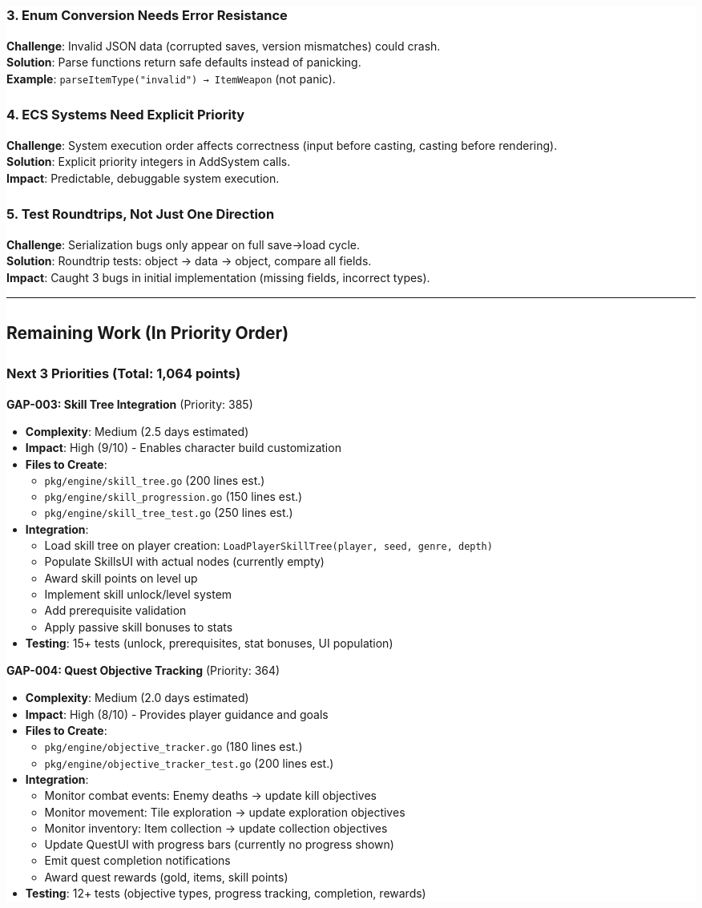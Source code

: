 ### 3. Enum Conversion Needs Error Resistance
**Challenge**: Invalid JSON data (corrupted saves, version mismatches) could crash.  
**Solution**: Parse functions return safe defaults instead of panicking.  
**Example**: `parseItemType("invalid") → ItemWeapon` (not panic).

### 4. ECS Systems Need Explicit Priority
**Challenge**: System execution order affects correctness (input before casting, casting before rendering).  
**Solution**: Explicit priority integers in AddSystem calls.  
**Impact**: Predictable, debuggable system execution.

### 5. Test Roundtrips, Not Just One Direction
**Challenge**: Serialization bugs only appear on full save→load cycle.  
**Solution**: Roundtrip tests: object → data → object, compare all fields.  
**Impact**: Caught 3 bugs in initial implementation (missing fields, incorrect types).

---

## Remaining Work (In Priority Order)

### Next 3 Priorities (Total: 1,064 points)

**GAP-003: Skill Tree Integration** (Priority: 385)
- **Complexity**: Medium (2.5 days estimated)
- **Impact**: High (9/10) - Enables character build customization
- **Files to Create**:
  - `pkg/engine/skill_tree.go` (200 lines est.)
  - `pkg/engine/skill_progression.go` (150 lines est.)
  - `pkg/engine/skill_tree_test.go` (250 lines est.)
- **Integration**:
  - Load skill tree on player creation: `LoadPlayerSkillTree(player, seed, genre, depth)`
  - Populate SkillsUI with actual nodes (currently empty)
  - Award skill points on level up
  - Implement skill unlock/level system
  - Add prerequisite validation
  - Apply passive skill bonuses to stats
- **Testing**: 15+ tests (unlock, prerequisites, stat bonuses, UI population)

**GAP-004: Quest Objective Tracking** (Priority: 364)
- **Complexity**: Medium (2.0 days estimated)
- **Impact**: High (8/10) - Provides player guidance and goals
- **Files to Create**:
  - `pkg/engine/objective_tracker.go` (180 lines est.)
  - `pkg/engine/objective_tracker_test.go` (200 lines est.)
- **Integration**:
  - Monitor combat events: Enemy deaths → update kill objectives
  - Monitor movement: Tile exploration → update exploration objectives
  - Monitor inventory: Item collection → update collection objectives
  - Update QuestUI with progress bars (currently no progress shown)
  - Emit quest completion notifications
  - Award quest rewards (gold, items, skill points)
- **Testing**: 12+ tests (objective types, progress tracking, completion, rewards)
